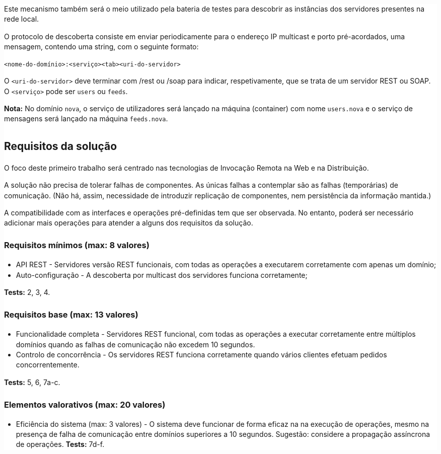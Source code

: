 Este mecanismo também será o meio utilizado pela bateria de testes para descobrir as instâncias dos servidores
presentes na rede local.

O protocolo de descoberta consiste em enviar periodicamente para o endereço IP multicast e porto pré-acordados, uma mensagem,
contendo uma string, com o seguinte formato:

```
<nome-do-domínio>:<serviço><tab><uri-do-servidor>
```

O `<uri-do-servidor>` deve terminar com /rest ou /soap para indicar, respetivamente, 
que se trata de um servidor REST ou SOAP.
O `<serviço>` pode ser `users` ou `feeds`.

**Nota:** No domínio `nova`, o serviço de utilizadores será lançado na máquina (container)
com nome `users.nova` e o serviço de mensagens será lançado na máquina `feeds.nova`.


## Requisitos da solução

O foco deste primeiro trabalho será centrado nas tecnologias de Invocação Remota na Web e na Distribuição.

A solução não precisa de tolerar falhas de componentes. As únicas falhas a contemplar são as falhas
(temporárias) de comunicação. (Não há, assim, necessidade de introduzir replicação de componentes, nem persistência da
informação mantida.)

A compatibilidade com as interfaces e operações pré-definidas tem que ser observada.
No entanto, poderá ser necessário adicionar mais operações para atender a alguns dos requisitos da solução.


### Requisitos mínimos (max: 8 valores)

- API REST - Servidores versão REST funcionais, com todas as operações a executarem corretamente
com apenas um domínio;
- Auto-configuração - A descoberta por multicast dos servidores funciona corretamente;

**Tests:** 2, 3, 4.

### Requisitos base (max: 13 valores)

- Funcionalidade completa - Servidores REST funcional, com todas as operações a executar 
corretamente entre múltiplos domínios quando as falhas de comunicação não excedem 10 segundos.
- Controlo de concorrência - Os servidores REST funciona corretamente quando vários clientes 
efetuam pedidos concorrentemente.

**Tests:** 5, 6, 7a-c. 

### Elementos valorativos (max: 20 valores)

- Eficiência do sistema (max: 3 valores) - O sistema deve funcionar de forma eficaz na
na execução de operações, mesmo na presença de falha de comunicação entre domínios
superiores a 10 segundos. Sugestão: considere a propagação assíncrona de operações.
**Tests:** 7d-f.
